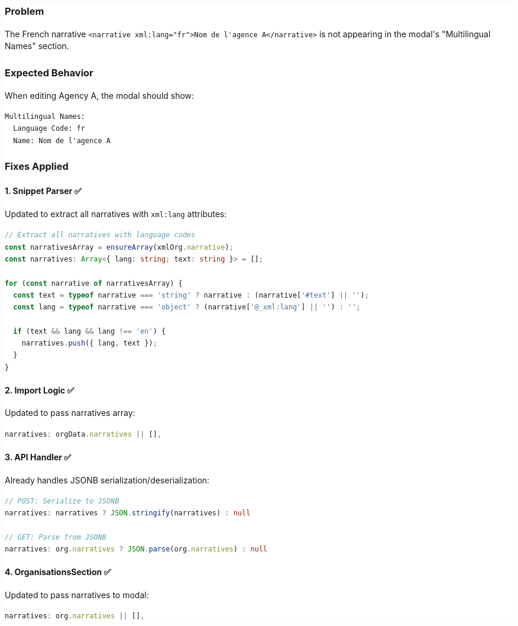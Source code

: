 ### Problem
The French narrative `<narrative xml:lang="fr">Nom de l'agence A</narrative>` is not appearing in the modal's "Multilingual Names" section.

### Expected Behavior
When editing Agency A, the modal should show:
```
Multilingual Names:
  Language Code: fr
  Name: Nom de l'agence A
```

### Fixes Applied

#### 1. Snippet Parser ✅
Updated to extract all narratives with `xml:lang` attributes:
```typescript
// Extract all narratives with language codes
const narrativesArray = ensureArray(xmlOrg.narrative);
const narratives: Array<{ lang: string; text: string }> = [];

for (const narrative of narrativesArray) {
  const text = typeof narrative === 'string' ? narrative : (narrative['#text'] || '');
  const lang = typeof narrative === 'object' ? (narrative['@_xml:lang'] || '') : '';
  
  if (text && lang && lang !== 'en') {
    narratives.push({ lang, text });
  }
}
```

#### 2. Import Logic ✅
Updated to pass narratives array:
```typescript
narratives: orgData.narratives || [],
```

#### 3. API Handler ✅
Already handles JSONB serialization/deserialization:
```typescript
// POST: Serialize to JSONB
narratives: narratives ? JSON.stringify(narratives) : null

// GET: Parse from JSONB
narratives: org.narratives ? JSON.parse(org.narratives) : null
```

#### 4. OrganisationsSection ✅
Updated to pass narratives to modal:
```typescript
narratives: org.narratives || [],
```

